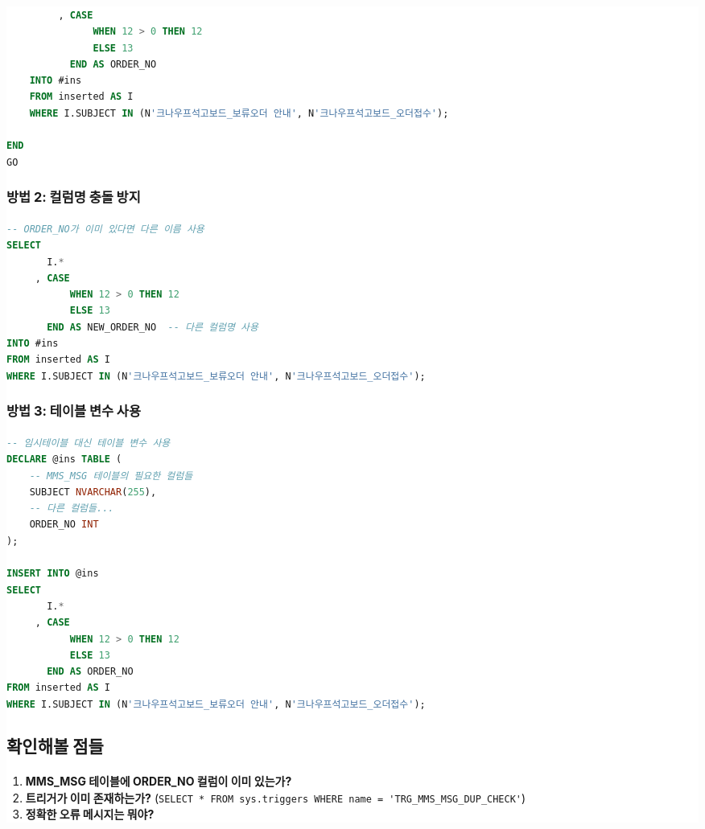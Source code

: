 ```sql
         , CASE
               WHEN 12 > 0 THEN 12
               ELSE 13
           END AS ORDER_NO
    INTO #ins
    FROM inserted AS I
    WHERE I.SUBJECT IN (N'크나우프석고보드_보류오더 안내', N'크나우프석고보드_오더접수');

END
GO
```

### 방법 2: 컬럼명 충돌 방지
```sql
-- ORDER_NO가 이미 있다면 다른 이름 사용
SELECT
       I.*
     , CASE
           WHEN 12 > 0 THEN 12
           ELSE 13
       END AS NEW_ORDER_NO  -- 다른 컬럼명 사용
INTO #ins
FROM inserted AS I
WHERE I.SUBJECT IN (N'크나우프석고보드_보류오더 안내', N'크나우프석고보드_오더접수');
```

### 방법 3: 테이블 변수 사용
```sql
-- 임시테이블 대신 테이블 변수 사용
DECLARE @ins TABLE (
    -- MMS_MSG 테이블의 필요한 컬럼들
    SUBJECT NVARCHAR(255),
    -- 다른 컬럼들...
    ORDER_NO INT
);

INSERT INTO @ins
SELECT
       I.*
     , CASE
           WHEN 12 > 0 THEN 12
           ELSE 13
       END AS ORDER_NO
FROM inserted AS I
WHERE I.SUBJECT IN (N'크나우프석고보드_보류오더 안내', N'크나우프석고보드_오더접수');
```

## 확인해볼 점들

1. **MMS_MSG 테이블에 ORDER_NO 컬럼이 이미 있는가?**
2. **트리거가 이미 존재하는가?** (`SELECT * FROM sys.triggers WHERE name = 'TRG_MMS_MSG_DUP_CHECK'`)
3. **정확한 오류 메시지는 뭐야?**
